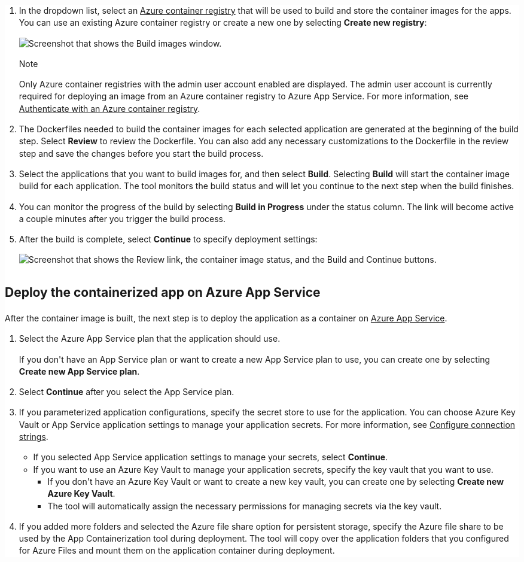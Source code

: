 
1. In the dropdown list, select an [Azure container registry](/azure/container-registry/) that will be used to build and store the container images for the apps. You can use an existing Azure container registry or create a new one by selecting **Create new registry**:

    ![Screenshot that shows the Build images window.](./media/tutorial-containerize-apps-aks/build-aspnet-app.png)

   > [!NOTE]
   > Only Azure container registries with the admin user account enabled are displayed. The admin user account is currently required for deploying an image from an Azure container registry to Azure App Service. For more information, see [Authenticate with an Azure container registry](/azure/container-registry/container-registry-authentication#admin-account).

2. The Dockerfiles needed to build the container images for each selected application are generated at the beginning of the build step. Select **Review** to review the Dockerfile. You can also add any necessary customizations to the Dockerfile in the review step and save the changes before you start the build process.

3. Select the applications that you want to build images for, and then select **Build**. Selecting **Build** will start the container image build for each application. The tool monitors the build status and will let you continue to the next step when the build finishes.

4.  You can monitor the progress of the build by selecting **Build in Progress** under the status column. The link will become active a couple minutes after you trigger the build process.

5. After the build is complete, select **Continue** to specify deployment settings:

    ![Screenshot that shows the Review link, the container image status, and the Build and Continue buttons.](./media/tutorial-containerize-apps-aks/build-aspnet-app-completed.png)

## Deploy the containerized app on Azure App Service

After the container image is built, the next step is to deploy the application as a container on [Azure App Service](https://azure.microsoft.com/services/app-service/).

1. Select the Azure App Service plan that the application should use.

   If you don't have an App Service plan or want to create a new App Service plan to use, you can create one by selecting **Create new App Service plan**.
1. Select **Continue** after you select the App Service plan.

2. If you parameterized application configurations, specify the secret store to use for the application. You can choose Azure Key Vault or App Service application settings to manage your application secrets. For more information, see [Configure connection strings](../app-service/configure-common.md#configure-connection-strings).

     - If you selected App Service application settings to manage your secrets,  select **Continue**.
     - If you want to use an Azure Key Vault to manage your application secrets, specify the key vault that you want to use.
         - If you don't have an Azure Key Vault or want to create a new key vault, you can create one by selecting **Create new Azure Key Vault**.
         - The tool will automatically assign the necessary permissions for managing secrets via the key vault.

3. If you added more folders and selected the Azure file share option for persistent storage, specify the Azure file share to be used by the App Containerization tool during deployment. The tool will copy over the application folders that you configured for Azure Files and mount them on the application container during deployment. 
